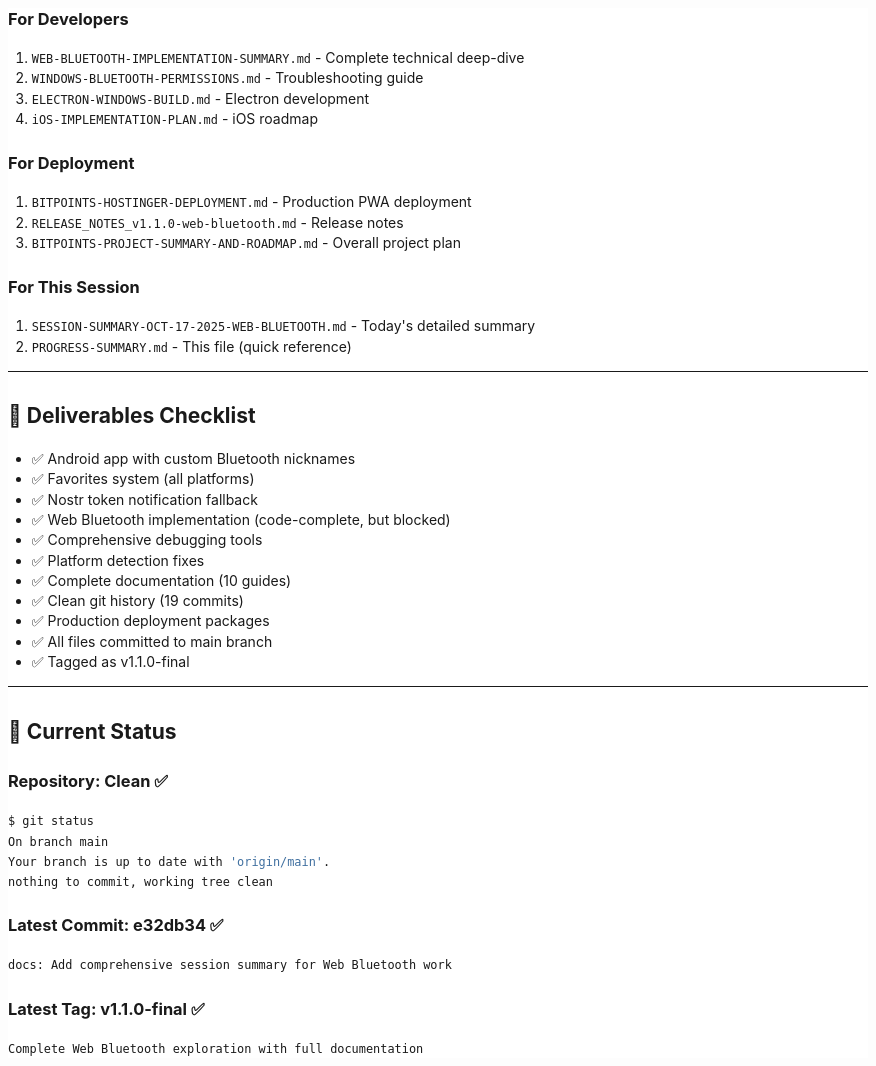 ### **For Developers**
1. `WEB-BLUETOOTH-IMPLEMENTATION-SUMMARY.md` - Complete technical deep-dive
2. `WINDOWS-BLUETOOTH-PERMISSIONS.md` - Troubleshooting guide
3. `ELECTRON-WINDOWS-BUILD.md` - Electron development
4. `iOS-IMPLEMENTATION-PLAN.md` - iOS roadmap

### **For Deployment**
1. `BITPOINTS-HOSTINGER-DEPLOYMENT.md` - Production PWA deployment
2. `RELEASE_NOTES_v1.1.0-web-bluetooth.md` - Release notes
3. `BITPOINTS-PROJECT-SUMMARY-AND-ROADMAP.md` - Overall project plan

### **For This Session**
1. `SESSION-SUMMARY-OCT-17-2025-WEB-BLUETOOTH.md` - Today's detailed summary
2. `PROGRESS-SUMMARY.md` - This file (quick reference)

---

## 🎁 **Deliverables Checklist**

- ✅ Android app with custom Bluetooth nicknames
- ✅ Favorites system (all platforms)
- ✅ Nostr token notification fallback
- ✅ Web Bluetooth implementation (code-complete, but blocked)
- ✅ Comprehensive debugging tools
- ✅ Platform detection fixes
- ✅ Complete documentation (10 guides)
- ✅ Clean git history (19 commits)
- ✅ Production deployment packages
- ✅ All files committed to main branch
- ✅ Tagged as v1.1.0-final

---

## 🚦 **Current Status**

### **Repository**: Clean ✅
```bash
$ git status
On branch main
Your branch is up to date with 'origin/main'.
nothing to commit, working tree clean
```

### **Latest Commit**: e32db34 ✅
```
docs: Add comprehensive session summary for Web Bluetooth work
```

### **Latest Tag**: v1.1.0-final ✅
```
Complete Web Bluetooth exploration with full documentation
```
